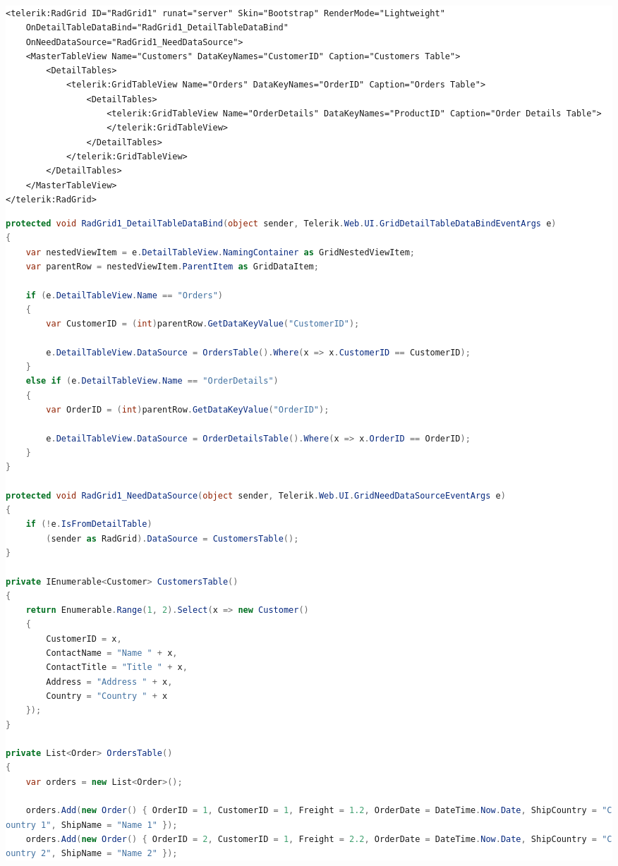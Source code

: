 ````ASP.NET
<telerik:RadGrid ID="RadGrid1" runat="server" Skin="Bootstrap" RenderMode="Lightweight"
    OnDetailTableDataBind="RadGrid1_DetailTableDataBind"
    OnNeedDataSource="RadGrid1_NeedDataSource">
    <MasterTableView Name="Customers" DataKeyNames="CustomerID" Caption="Customers Table">
        <DetailTables>
            <telerik:GridTableView Name="Orders" DataKeyNames="OrderID" Caption="Orders Table">
                <DetailTables>
                    <telerik:GridTableView Name="OrderDetails" DataKeyNames="ProductID" Caption="Order Details Table">
                    </telerik:GridTableView>
                </DetailTables>
            </telerik:GridTableView>
        </DetailTables>
    </MasterTableView>
</telerik:RadGrid>
````

````C#
protected void RadGrid1_DetailTableDataBind(object sender, Telerik.Web.UI.GridDetailTableDataBindEventArgs e)
{
    var nestedViewItem = e.DetailTableView.NamingContainer as GridNestedViewItem;
    var parentRow = nestedViewItem.ParentItem as GridDataItem;

    if (e.DetailTableView.Name == "Orders")
    {
        var CustomerID = (int)parentRow.GetDataKeyValue("CustomerID");

        e.DetailTableView.DataSource = OrdersTable().Where(x => x.CustomerID == CustomerID);
    }
    else if (e.DetailTableView.Name == "OrderDetails")
    {
        var OrderID = (int)parentRow.GetDataKeyValue("OrderID");

        e.DetailTableView.DataSource = OrderDetailsTable().Where(x => x.OrderID == OrderID);
    }
}

protected void RadGrid1_NeedDataSource(object sender, Telerik.Web.UI.GridNeedDataSourceEventArgs e)
{
    if (!e.IsFromDetailTable)
        (sender as RadGrid).DataSource = CustomersTable();
}

private IEnumerable<Customer> CustomersTable()
{
    return Enumerable.Range(1, 2).Select(x => new Customer()
    {
        CustomerID = x,
        ContactName = "Name " + x,
        ContactTitle = "Title " + x,
        Address = "Address " + x,
        Country = "Country " + x
    });
}

private List<Order> OrdersTable()
{
    var orders = new List<Order>();

    orders.Add(new Order() { OrderID = 1, CustomerID = 1, Freight = 1.2, OrderDate = DateTime.Now.Date, ShipCountry = "Country 1", ShipName = "Name 1" });
    orders.Add(new Order() { OrderID = 2, CustomerID = 1, Freight = 2.2, OrderDate = DateTime.Now.Date, ShipCountry = "Country 2", ShipName = "Name 2" });
````